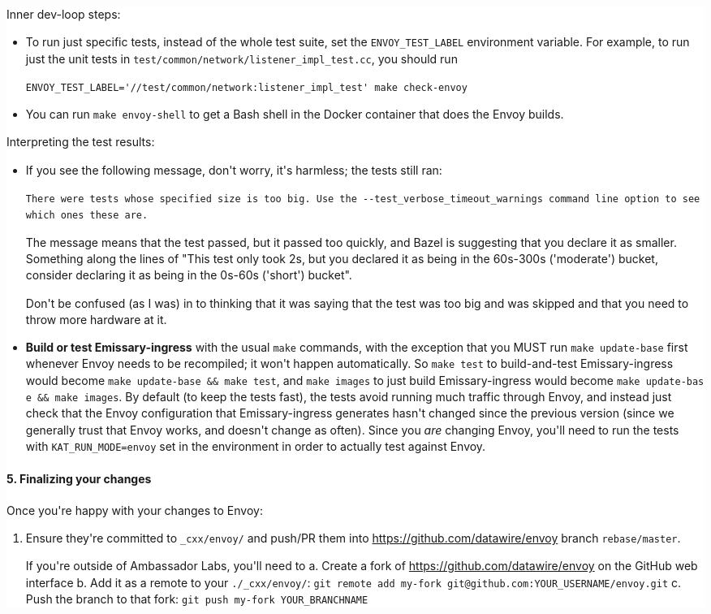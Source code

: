   Inner dev-loop steps:

  - To run just specific tests, instead of the whole test suite, set
     the `ENVOY_TEST_LABEL` environment variable.  For example, to run
     just the unit tests in
     `test/common/network/listener_impl_test.cc`, you should run

     ```shell
     ENVOY_TEST_LABEL='//test/common/network:listener_impl_test' make check-envoy
     ```

  - You can run `make envoy-shell` to get a Bash shell in the Docker
     container that does the Envoy builds.

  Interpreting the test results:

  - If you see the following message, don't worry, it's harmless; the
     tests still ran:

     ```text
     There were tests whose specified size is too big. Use the --test_verbose_timeout_warnings command line option to see which ones these are.
     ```

     The message means that the test passed, but it passed too
     quickly, and Bazel is suggesting that you declare it as smaller.
     Something along the lines of "This test only took 2s, but you
     declared it as being in the 60s-300s ('moderate') bucket,
     consider declaring it as being in the 0s-60s ('short')
     bucket".

     Don't be confused (as I was) in to thinking that it was saying
     that the test was too big and was skipped and that you need to
     throw more hardware at it.

- **Build or test Emissary-ingress** with the usual `make` commands, with
  the exception that you MUST run `make update-base` first whenever
  Envoy needs to be recompiled; it won't happen automatically.  So
  `make test` to build-and-test Emissary-ingress would become
  `make update-base && make test`, and `make images` to just build
  Emissary-ingress would become `make update-base && make images`.  By
  default (to keep the tests fast), the tests avoid running much
  traffic through Envoy, and instead just check that the Envoy
  configuration that Emissary-ingress generates hasn't changed since the
  previous version (since we generally trust that Envoy works, and
  doesn't change as often).  Since you *are* changing Envoy, you'll
  need to run the tests with `KAT_RUN_MODE=envoy` set in the
  environment in order to actually test against Envoy.

#### 5. Finalizing your changes

Once you're happy with your changes to Envoy:

1. Ensure they're committed to `_cxx/envoy/` and push/PR them into
   <https://github.com/datawire/envoy> branch `rebase/master`.

   If you're outside of Ambassador Labs, you'll need to
    a. Create a fork of <https://github.com/datawire/envoy> on the
       GitHub web interface
    b. Add it as a remote to your `./_cxx/envoy/`:
       `git remote add my-fork git@github.com:YOUR_USERNAME/envoy.git`
    c. Push the branch to that fork:
       `git push my-fork YOUR_BRANCHNAME`

